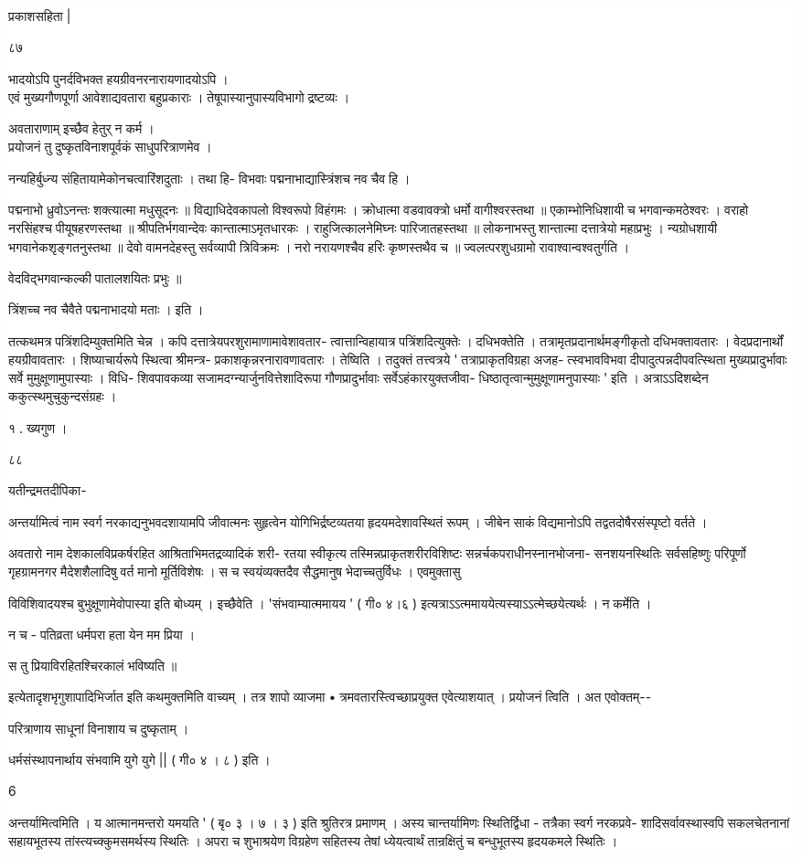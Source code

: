 प्रकाशसहिता | 

८७ 

भादयोऽपि पुनर्दविभक्त हयग्रीवनरनारायणादयोऽपि ।  
एवं मुख्यगौणपूर्णा आवेशाद्यवतारा बहुप्रकाराः । तेषूपास्यानुपास्यविभागो द्रष्टव्यः ।  

अवताराणाम् इच्छैव हेतुर् न कर्म ।  
प्रयोजनं तु दुष्कृतविनाशपूर्वकं साधुपरित्राणमेव । 

नन्यहिर्बुध्न्य संहितायामेकोनचत्वारिंशदुताः । तथा हि- विभवाः पद्मनाभाद्यास्त्रिंशच नव चैव हि । 

पद्मनाभो ध्रुवोऽनन्तः शक्त्यात्मा मधुसूदनः ॥ विद्याधिदेवकापलो विश्वरूपो विहंगमः । क्रोधात्मा वडवावक्त्रो धर्मो वागीश्वरस्तथा ॥ एकाम्भोनिधिशायी च भगवान्कमठेश्वरः । वराहो नरसिंहश्च पीयूषहरणस्तथा ॥ श्रीपतिर्भगवान्देवः कान्तात्माऽमृतधारकः । राहुजित्कालनेमिघ्नः पारिजातहस्तथा ॥ लोकनाभस्तु शान्तात्मा दत्तात्रेयो महाप्रभुः । न्यग्रोधशायी भगवानेकशृङ्गतनुस्तथा ॥ देवो वामनदेहस्तु सर्वव्यापी त्रिविक्रमः । नरो नरायणश्चैव हरिः कृष्णस्तथैव च ॥ ज्वलत्परशुधग्रामो रावाश्वान्वश्वतुर्गति । 

वेदविद्भगवान्कल्की पातालशयितः प्रभुः ॥ 

त्रिंशच्च नव चैवैते पद्मनाभादयो मताः । इति । 

तत्कथमत्र पत्रिंशदिम्युक्तमिति चेन्न । कपि दत्तात्रेयपरशुरामाणामावेशावतार- त्वात्तान्विहायात्र पत्रिंशदित्युक्तेः । दधिभक्तेति । तत्रामृतप्रदानार्थमङ्गीकृतो दधिभक्तावतारः । वेदप्रदानार्थों हयग्रीवावतारः । शिष्याचार्यरूपे स्थित्वा श्रीमन्त्र- प्रकाशकृन्नरनारावणावतारः । तेष्विति । तदुक्तं तत्त्वत्रये ' तत्राप्राकृतविग्रहा अजह- त्स्वभावविभवा दीपादुत्पन्नदीपवत्स्थिता मुख्यप्रादुर्भावाः सर्वे मुमुक्षूणामुपास्याः । विधि- शिवपावकव्या सजामदग्न्यार्जुनवित्तेशादिरूपा गौणप्रादुर्भावाः सर्वेऽहंकारयुक्तजीवा- धिष्ठातृत्वान्मुमुक्षूणामनुपास्याः ' इति । अत्राऽऽदिशब्देन ककुत्स्थमुचुकुन्दसंग्रहः । 

१ . ख्यगुण । 

८८ 

यतीन्द्रमतदीपिका- 

अन्तर्यामित्वं नाम स्वर्ग नरकाद्यनुभवदशायामपि जीवात्मनः सुहृत्वेन योगिभिर्द्रष्टव्यतया हृदयमदेशावस्थितं रूपम् । जीबेन साकं विद्यमानोऽपि तद्वतदोषैरसंस्पृष्टो वर्तते । 

अवतारो नाम देशकालविप्रकर्षरहित आश्रिताभिमतद्रव्यादिकं शरी- रतया स्वीकृत्य तस्मिन्नप्राकृतशरीरविशिष्टः सन्नर्चकपराधीनस्नानभोजना- सनशयनस्थितिः सर्वसहिष्णुः परिपूर्णो गृहग्रामनगर मैदेशशैलादिषु वर्त मानो मूर्तिविशेषः । स च स्वयंव्यक्तदैव सैद्धमानुष भेदाच्चतुर्विधः । एवमुक्तासु 

विविशिवादयश्च बुभुक्षूणामेवोपास्या इति बोध्यम् । इच्छैवेति । 'संभवाम्यात्ममायय ' ( गी० ४।६ ) इत्यत्राऽऽत्ममाययेत्यस्याऽऽत्मेच्छयेत्यर्थः । न कर्मेति । 

न च - पतिव्रता धर्मपरा हता येन मम प्रिया । 

स तु प्रियाविरहितश्चिरकालं भविष्यति ॥ 

इत्येतादृशभृगुशापादिभिर्जात इति कथमुक्तमिति वाच्यम् । तत्र शापो व्याजमा • त्रमवतारस्त्विच्छाप्रयुक्त एवेत्याशयात् । प्रयोजनं त्विति । अत एवोक्तम्-- 

परित्राणाय साधूनां विनाशाय च दुष्कृताम् । 

धर्मसंस्थापनार्थाय संभवामि युगे युगे || ( गी० ४ । ८ ) इति । 

6 

अन्तर्यामित्वमिति । य आत्मानमन्तरो यमयति ' ( बृ० ३ । ७ । ३ ) इति श्रुतिरत्र प्रमाणम् । अस्य चान्तर्यामिणः स्थितिर्द्विधा - तत्रैका स्वर्ग नरकप्रवे- शादिसर्वावस्थास्वपि सकलचेतनानां सहायभूतस्य तांस्त्यच्क्कुमसमर्थस्य स्थितिः । अपरा च शुभाश्रयेण विग्रहेण सहितस्य तेषां ध्येयत्वार्थं तान्रक्षितुं च बन्धुभूतस्य हृदयकमले स्थितिः । 
